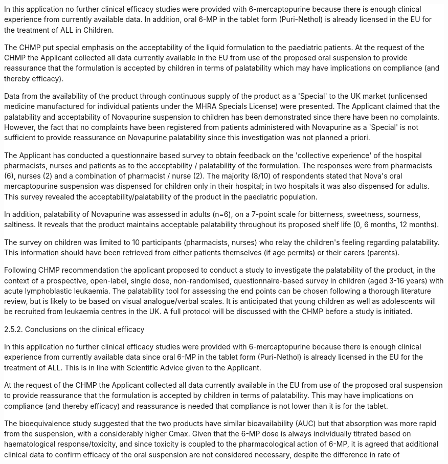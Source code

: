 In this application no further clinical efficacy studies were provided with 6-mercaptopurine because there is enough clinical experience from currently available data. In addition, oral 6-MP in the tablet form (Puri-Nethol) is already licensed in the EU for the treatment of ALL in Children.

The CHMP put special emphasis on the acceptability of the liquid formulation to the paediatric patients. At the request of the CHMP the Applicant collected all data currently available in the EU from use of the proposed oral suspension to provide reassurance that the formulation is accepted by children in terms of palatability which may have implications on compliance (and thereby efficacy).

Data from the availability of the product through continuous supply of the product as a 'Special' to the UK market (unlicensed medicine manufactured for individual patients under the MHRA Specials License) were presented. The Applicant claimed that the palatability and acceptability of Novapurine suspension to children has been demonstrated since there have been no complaints. However, the fact that no complaints have been registered from patients administered with Novapurine as a 'Special' is not sufficient to provide reassurance on Novapurine palatability since this investigation was not planned a priori.

The Applicant has conducted a questionnaire based survey to obtain feedback on the 'collective experience' of the hospital pharmacists, nurses and patients as to the acceptability / palatability of the formulation. The responses were from pharmacists (6), nurses (2) and a combination of pharmacist / nurse (2). The majority (8/10) of respondents stated that Nova's oral mercaptopurine suspension was dispensed for children only in their hospital; in two hospitals it was also dispensed for adults. This survey revealed the acceptability/palatability of the product in the paediatric population.

In addition, palatability of Novapurine was assessed in adults (n=6), on a 7-point scale for bitterness, sweetness, sourness, saltiness. It reveals that the product maintains acceptable palatability throughout its proposed shelf life (0, 6 months, 12 months).

The survey on children was limited to 10 participants (pharmacists, nurses) who relay the children's feeling regarding palatability. This information should have been retrieved from either patients themselves (if age permits) or their carers (parents).

Following CHMP recommendation the applicant proposed to conduct a study to investigate the palatability of the product, in the context of a prospective, open-label, single dose, non-randomised, questionnaire-based survey in children (aged 3-16 years) with acute lymphoblastic leukaemia. The palatability tool for assessing the end points can be chosen following a thorough literature review, but is likely to be based on visual analogue/verbal scales. It is anticipated that young children as well as adolescents will be recruited from leukaemia centres in the UK. A full protocol will be discussed with the CHMP before a study is initiated.

2.5.2. Conclusions on the clinical efficacy

In this application no further clinical efficacy studies were provided with 6-mercaptopurine because there is enough clinical experience from currently available data since oral 6-MP in the tablet form (Puri-Nethol) is already licensed in the EU for the treatment of ALL. This is in line with Scientific Advice given to the Applicant.

At the request of the CHMP the Applicant collected all data currently available in the EU from use of the proposed oral suspension to provide reassurance that the formulation is accepted by children in terms of palatability. This may have implications on compliance (and thereby efficacy) and reassurance is needed that compliance is not lower than it is for the tablet.

The bioequivalence study suggested that the two products have similar bioavailability (AUC) but that absorption was more rapid from the suspension, with a considerably higher Cmax. Given that the 6-MP dose is always individually titrated based on haematological response/toxicity, and since toxicity is coupled to the pharmacological action of 6-MP, it is agreed that additional clinical data to confirm efficacy of the oral suspension are not considered necessary, despite the difference in rate of
